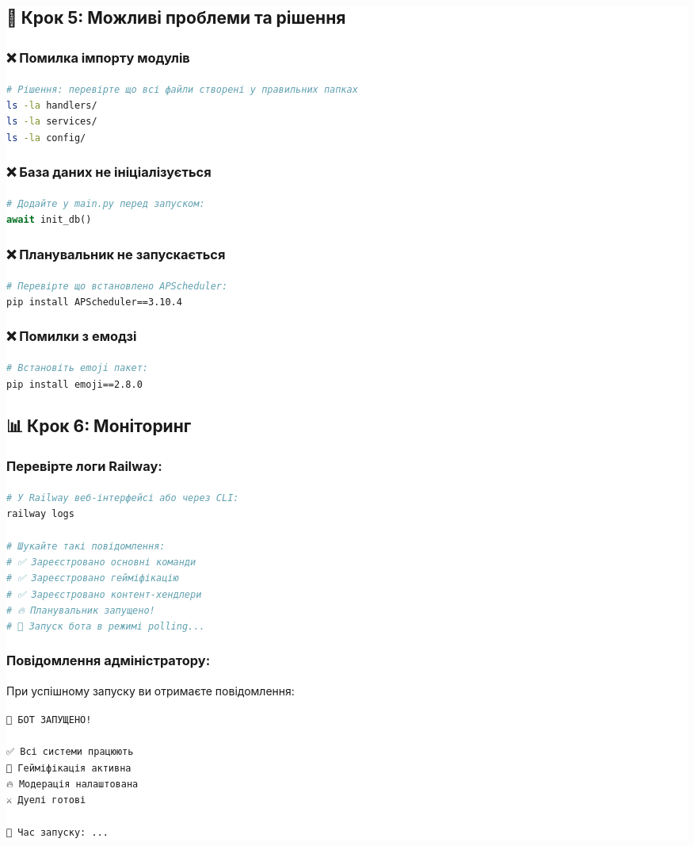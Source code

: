 ## 🚨 Крок 5: Можливі проблеми та рішення

### ❌ Помилка імпорту модулів
```bash
# Рішення: перевірте що всі файли створені у правильних папках
ls -la handlers/
ls -la services/
ls -la config/
```

### ❌ База даних не ініціалізується
```python
# Додайте у main.py перед запуском:
await init_db()
```

### ❌ Планувальник не запускається
```bash
# Перевірте що встановлено APScheduler:
pip install APScheduler==3.10.4
```

### ❌ Помилки з емодзі
```bash
# Встановіть emoji пакет:
pip install emoji==2.8.0
```

## 📊 Крок 6: Моніторинг

### Перевірте логи Railway:
```bash
# У Railway веб-інтерфейсі або через CLI:
railway logs

# Шукайте такі повідомлення:
# ✅ Зареєстровано основні команди
# ✅ Зареєстровано гейміфікацію  
# ✅ Зареєстровано контент-хендлери
# 🔥 Планувальник запущено!
# 🚀 Запуск бота в режимі polling...
```

### Повідомлення адміністратору:
При успішному запуску ви отримаєте повідомлення:
```
🚀 БОТ ЗАПУЩЕНО!

✅ Всі системи працюють
🧠 Гейміфікація активна  
🔥 Модерація налаштована
⚔️ Дуелі готові

📅 Час запуску: ...
```
